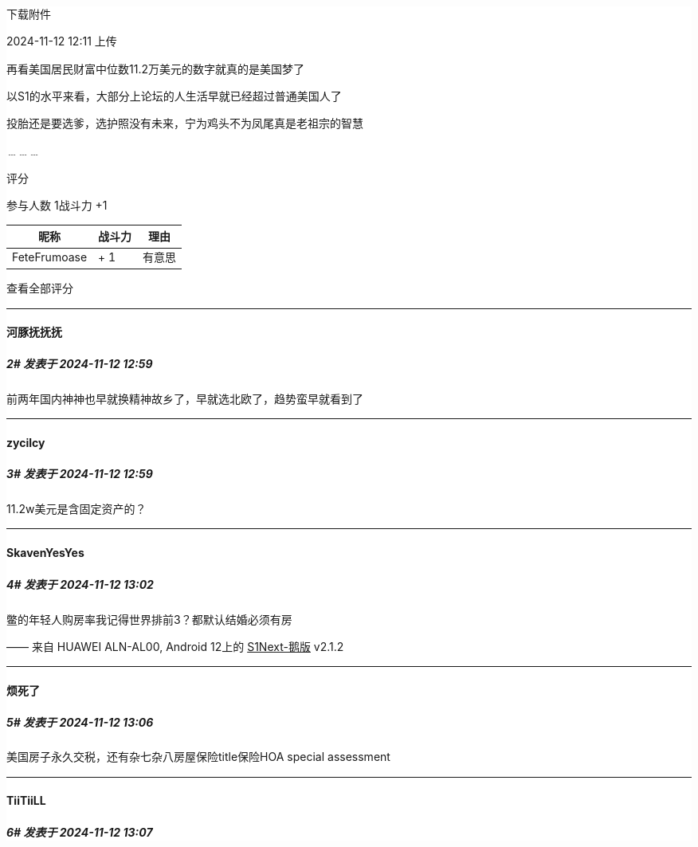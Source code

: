 下载附件

2024-11-12 12:11 上传

再看美国居民财富中位数11.2万美元的数字就真的是美国梦了

以S1的水平来看，大部分上论坛的人生活早就已经超过普通美国人了

投胎还是要选爹，选护照没有未来，宁为鸡头不为凤尾真是老祖宗的智慧

﹍﹍﹍

评分

 参与人数 1战斗力 +1

|昵称|战斗力|理由|
|----|---|---|
| FeteFrumoase| + 1|有意思|

查看全部评分

*****

####  河豚抚抚抚  
##### 2#       发表于 2024-11-12 12:59

前两年国内神神也早就换精神故乡了，早就选北欧了，趋势蛮早就看到了

*****

####  zycilcy  
##### 3#       发表于 2024-11-12 12:59

11.2w美元是含固定资产的？

*****

####  SkavenYesYes  
##### 4#       发表于 2024-11-12 13:02

鳖的年轻人购房率我记得世界排前3？都默认结婚必须有房

—— 来自 HUAWEI ALN-AL00, Android 12上的 [S1Next-鹅版](https://github.com/ykrank/S1-Next/releases) v2.1.2

*****

####  烦死了  
##### 5#       发表于 2024-11-12 13:06

美国房子永久交税，还有杂七杂八房屋保险title保险HOA special assessment

*****

####  TiiTiiLL  
##### 6#       发表于 2024-11-12 13:07

